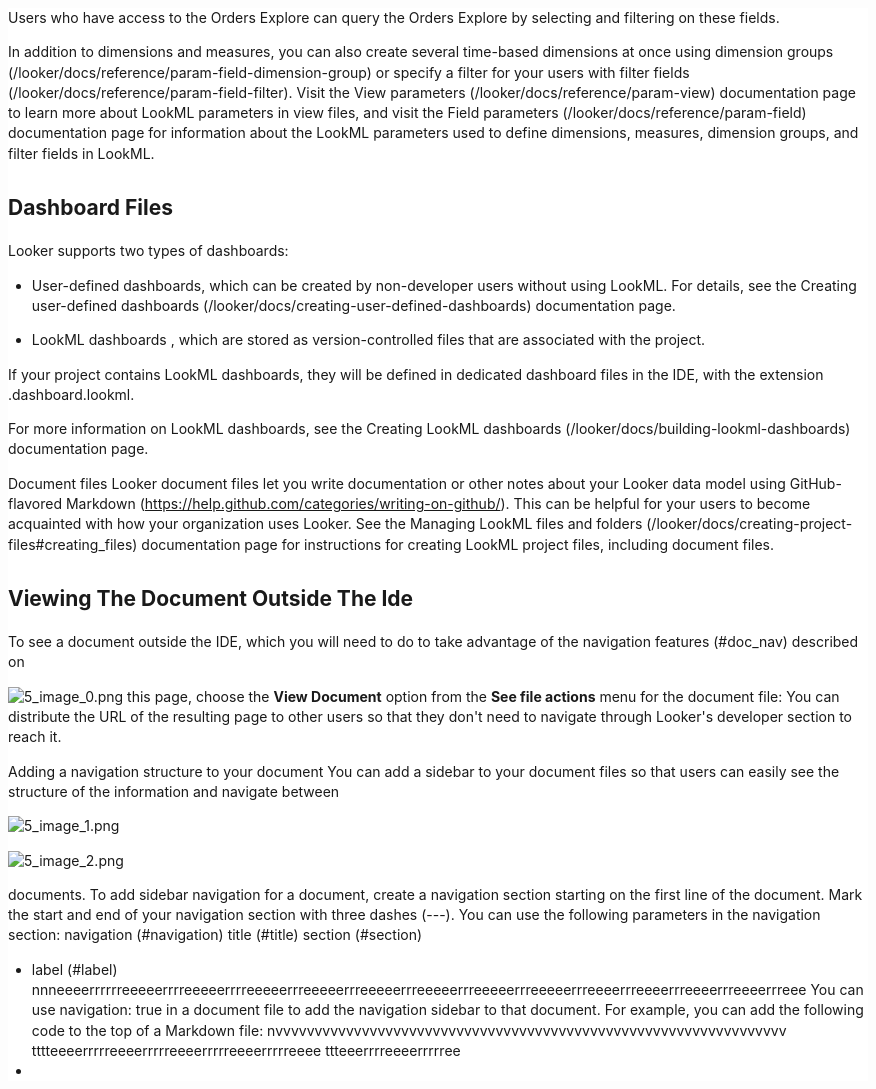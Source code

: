 Users who have access to the Orders Explore can query the Orders Explore by selecting and filtering on these fields.

In addition to dimensions and measures, you can also create several time-based dimensions at once using dimension groups
(/looker/docs/reference/param-field-dimension-group) or specify a filter for your users with filter fields
(/looker/docs/reference/param-field-filter). Visit the View parameters (/looker/docs/reference/param-view) documentation page to learn more about LookML parameters in view files, and visit the Field parameters (/looker/docs/reference/param-field) documentation page for information about the LookML parameters used to define dimensions, measures, dimension groups, and filter fields in LookML.

## Dashboard Files

Looker supports two types of dashboards:
- User-defined dashboards, which can be created by non-developer users without using LookML. For details, see the Creating user-defined dashboards (/looker/docs/creating-user-defined-dashboards) documentation page.

- LookML dashboards , which are stored as version-controlled files that are associated with the project.

If your project contains LookML dashboards, they will be defined in dedicated dashboard files in the IDE, with the extension
.dashboard.lookml.

For more information on LookML dashboards, see the Creating LookML dashboards (/looker/docs/building-lookml-dashboards)
documentation page.

Document files Looker document files let you write documentation or other notes about your Looker data model using GitHub-flavored Markdown (https://help.github.com/categories/writing-on-github/). This can be helpful for your users to become acquainted with how your organization uses Looker. See the Managing LookML files and folders (/looker/docs/creating-project-files\#creating_files) documentation page for instructions for creating LookML project files, including document files.

## Viewing The Document Outside The Ide

To see a document outside the IDE, which you will need to do to take advantage of the navigation features (\#doc_nav) described on

![5_image_0.png](5_image_0.png) this page, choose the **View Document** option from the **See file actions** menu for the document file:
You can distribute the URL of the resulting page to other users so that they don't need to navigate through Looker's developer section to reach it.

Adding a navigation structure to your document You can add a sidebar to your document files so that users can easily see the structure of the information and navigate between

![5_image_1.png](5_image_1.png)

![5_image_2.png](5_image_2.png)

documents. To add sidebar navigation for a document, create a navigation section starting on the first line of the document. Mark the start and end of your navigation section with three dashes (---). You can use the following parameters in the navigation section:
navigation (\#navigation)
title (\#title)
section (\#section)
- label (\#label)
nnneeeerrrrrreeeeerrrreeeeerrrreeeeerrreeeeerrreeeeerrreeeeerrreeeeerrreeeeerrreeeerrreeeerrreeeerrreeeerrreee You can use navigation: true in a document file to add the navigation sidebar to that document. For example, you can add the following code to the top of a Markdown file:
nvvvvvvvvvvvvvvvvvvvvvvvvvvvvvvvvvvvvvvvvvvvvvvvvvvvvvvvvvvvvvvvvv    tttteeeerrrrreeeerrrrreeeerrrrreeeerrrrreeee   ttteeerrrreeeerrrrree
-
